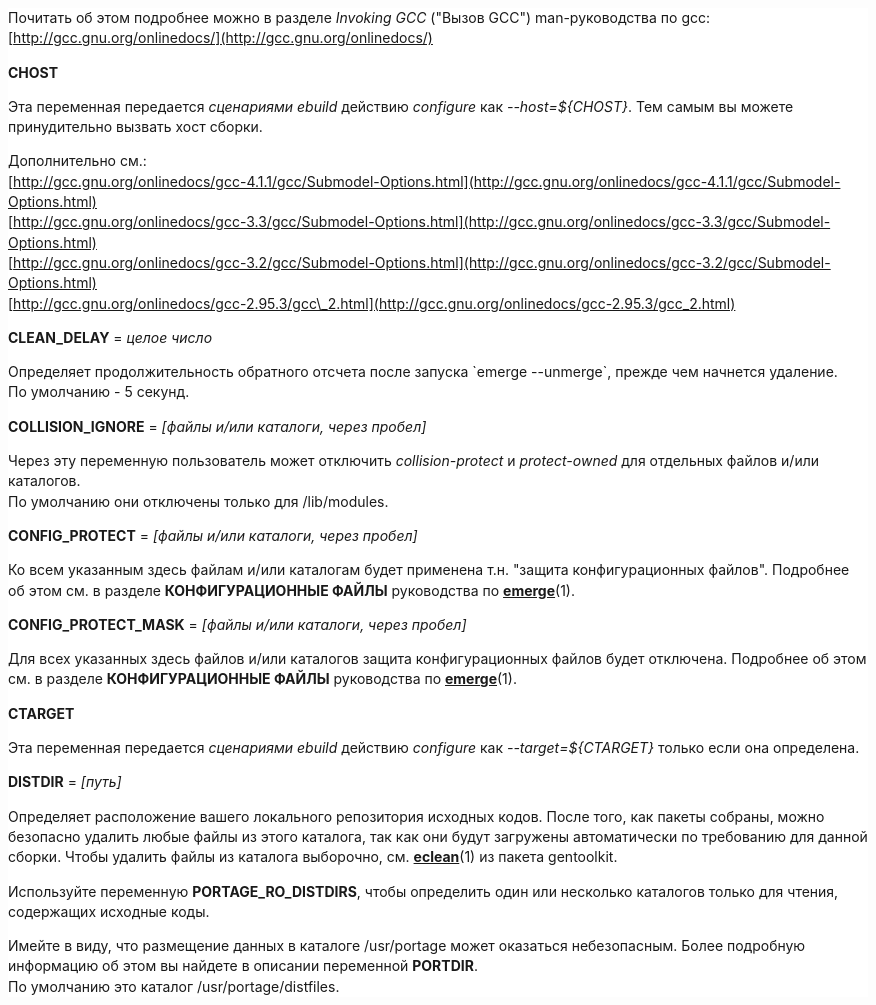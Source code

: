 Почитать об этом подробнее можно в разделе _Invoking GCC_ ("Вызов GCC") man-руководства по gcc:   
[http://gcc.gnu.org/onlinedocs/](http://gcc.gnu.org/onlinedocs/)

**CHOST**

Эта переменная передается _сценариями ebuild_ действию _configure_ как _--host=${CHOST}_. Тем самым вы можете принудительно вызвать хост сборки.

Дополнительно см.:  
[http://gcc.gnu.org/onlinedocs/gcc-4.1.1/gcc/Submodel-Options.html](http://gcc.gnu.org/onlinedocs/gcc-4.1.1/gcc/Submodel-Options.html)   
[http://gcc.gnu.org/onlinedocs/gcc-3.3/gcc/Submodel-Options.html](http://gcc.gnu.org/onlinedocs/gcc-3.3/gcc/Submodel-Options.html)   
[http://gcc.gnu.org/onlinedocs/gcc-3.2/gcc/Submodel-Options.html](http://gcc.gnu.org/onlinedocs/gcc-3.2/gcc/Submodel-Options.html)   
[http://gcc.gnu.org/onlinedocs/gcc-2.95.3/gcc\_2.html](http://gcc.gnu.org/onlinedocs/gcc-2.95.3/gcc_2.html)

**CLEAN\_DELAY** = _целое число_

Определяет продолжительность обратного отсчета после запуска \`emerge --unmerge\`, прежде чем начнется удаление.   
По умолчанию - 5 секунд.

**COLLISION\_IGNORE** = _\[файлы и/или каталоги, через пробел\]_

Через эту переменную пользователь может отключить _collision-protect_ и _protect-owned_ для отдельных файлов и/или каталогов.   
По умолчанию они отключены только для /lib/modules.

**CONFIG\_PROTECT** = _\[файлы и/или каталоги, через пробел\]_

Ко всем указанным здесь файлам и/или каталогам будет применена т.н. "защита конфигурационных файлов". Подробнее об этом см. в разделе **КОНФИГУРАЦИОННЫЕ ФАЙЛЫ** руководства по **[emerge](.html)**(1).

**CONFIG\_PROTECT\_MASK** = _\[файлы и/или каталоги, через пробел\]_

Для всех указанных здесь файлов и/или каталогов защита конфигурационных файлов будет отключена. Подробнее об этом см. в разделе **КОНФИГУРАЦИОННЫЕ ФАЙЛЫ** руководства по **[emerge](.html)**(1).

**CTARGET**

Эта переменная передается _сценариями ebuild_ действию _configure_ как _--target=${CTARGET}_ только если она определена.

**DISTDIR** = _\[путь\]_

Определяет расположение вашего локального репозитория исходных кодов. После того, как пакеты собраны, можно безопасно удалить любые файлы из этого каталога, так как они будут загружены автоматически по требованию для данной сборки. Чтобы удалить файлы из каталога выборочно, см. **[eclean](.html)**(1) из пакета gentoolkit.

Используйте переменную **PORTAGE\_RO\_DISTDIRS**, чтобы определить один или несколько каталогов только для чтения, содержащих исходные коды.

Имейте в виду, что размещение данных в каталоге /usr/portage может оказаться небезопасным. Более подробную информацию об этом вы найдете в описании переменной **PORTDIR**.   
По умолчанию это каталог /usr/portage/distfiles.
